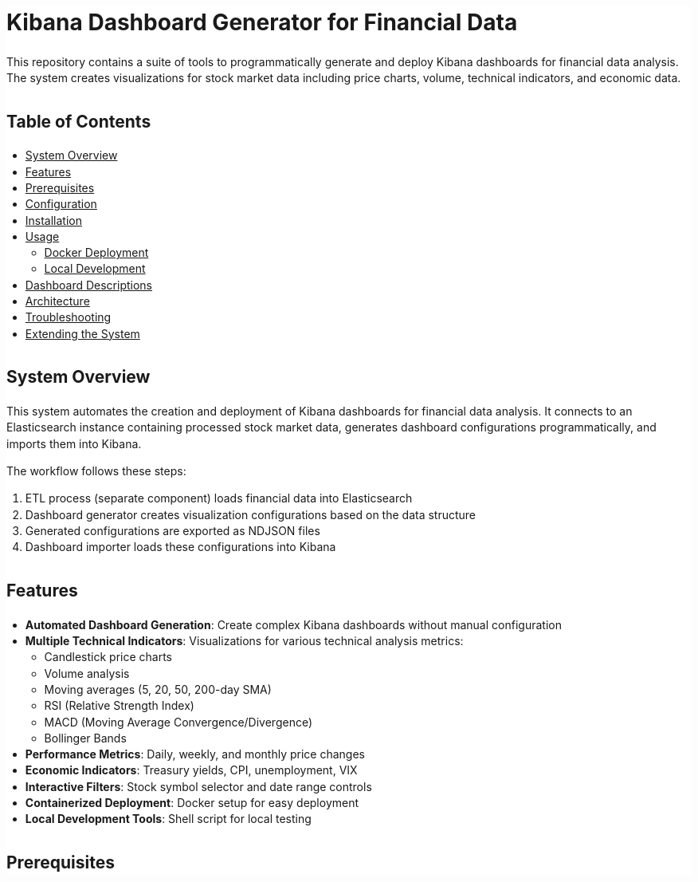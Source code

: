 # Kibana Dashboard Generator for Financial Data

This repository contains a suite of tools to programmatically generate and deploy Kibana dashboards for financial data analysis. The system creates visualizations for stock market data including price charts, volume, technical indicators, and economic data.

## Table of Contents

- [System Overview](#system-overview)
- [Features](#features)
- [Prerequisites](#prerequisites)
- [Configuration](#configuration)
- [Installation](#installation)
- [Usage](#usage)
  - [Docker Deployment](#docker-deployment)
  - [Local Development](#local-development)
- [Dashboard Descriptions](#dashboard-descriptions)
- [Architecture](#architecture)
- [Troubleshooting](#troubleshooting)
- [Extending the System](#extending-the-system)

## System Overview

This system automates the creation and deployment of Kibana dashboards for financial data analysis. It connects to an Elasticsearch instance containing processed stock market data, generates dashboard configurations programmatically, and imports them into Kibana.

The workflow follows these steps:
1. ETL process (separate component) loads financial data into Elasticsearch
2. Dashboard generator creates visualization configurations based on the data structure
3. Generated configurations are exported as NDJSON files
4. Dashboard importer loads these configurations into Kibana

## Features

- **Automated Dashboard Generation**: Create complex Kibana dashboards without manual configuration
- **Multiple Technical Indicators**: Visualizations for various technical analysis metrics:
  - Candlestick price charts
  - Volume analysis
  - Moving averages (5, 20, 50, 200-day SMA)
  - RSI (Relative Strength Index)
  - MACD (Moving Average Convergence/Divergence)
  - Bollinger Bands
- **Performance Metrics**: Daily, weekly, and monthly price changes
- **Economic Indicators**: Treasury yields, CPI, unemployment, VIX
- **Interactive Filters**: Stock symbol selector and date range controls
- **Containerized Deployment**: Docker setup for easy deployment
- **Local Development Tools**: Shell script for local testing

## Prerequisites
